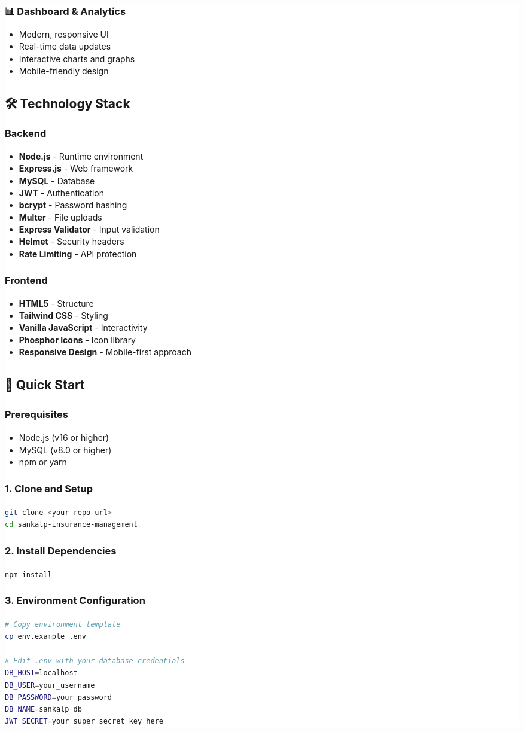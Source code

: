 ### 📊 **Dashboard & Analytics**
- Modern, responsive UI
- Real-time data updates
- Interactive charts and graphs
- Mobile-friendly design

## 🛠️ Technology Stack

### Backend
- **Node.js** - Runtime environment
- **Express.js** - Web framework
- **MySQL** - Database
- **JWT** - Authentication
- **bcrypt** - Password hashing
- **Multer** - File uploads
- **Express Validator** - Input validation
- **Helmet** - Security headers
- **Rate Limiting** - API protection

### Frontend
- **HTML5** - Structure
- **Tailwind CSS** - Styling
- **Vanilla JavaScript** - Interactivity
- **Phosphor Icons** - Icon library
- **Responsive Design** - Mobile-first approach

## 🚀 Quick Start

### Prerequisites
- Node.js (v16 or higher)
- MySQL (v8.0 or higher)
- npm or yarn

### 1. Clone and Setup
```bash
git clone <your-repo-url>
cd sankalp-insurance-management
```

### 2. Install Dependencies
```bash
npm install
```

### 3. Environment Configuration
```bash
# Copy environment template
cp env.example .env

# Edit .env with your database credentials
DB_HOST=localhost
DB_USER=your_username
DB_PASSWORD=your_password
DB_NAME=sankalp_db
JWT_SECRET=your_super_secret_key_here
```
